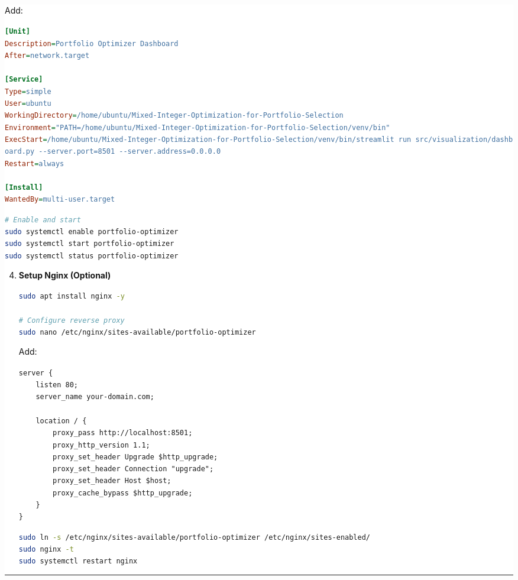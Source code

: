    Add:
   ```ini
   [Unit]
   Description=Portfolio Optimizer Dashboard
   After=network.target

   [Service]
   Type=simple
   User=ubuntu
   WorkingDirectory=/home/ubuntu/Mixed-Integer-Optimization-for-Portfolio-Selection
   Environment="PATH=/home/ubuntu/Mixed-Integer-Optimization-for-Portfolio-Selection/venv/bin"
   ExecStart=/home/ubuntu/Mixed-Integer-Optimization-for-Portfolio-Selection/venv/bin/streamlit run src/visualization/dashboard.py --server.port=8501 --server.address=0.0.0.0
   Restart=always

   [Install]
   WantedBy=multi-user.target
   ```

   ```bash
   # Enable and start
   sudo systemctl enable portfolio-optimizer
   sudo systemctl start portfolio-optimizer
   sudo systemctl status portfolio-optimizer
   ```

4. **Setup Nginx (Optional)**
   ```bash
   sudo apt install nginx -y

   # Configure reverse proxy
   sudo nano /etc/nginx/sites-available/portfolio-optimizer
   ```

   Add:
   ```nginx
   server {
       listen 80;
       server_name your-domain.com;

       location / {
           proxy_pass http://localhost:8501;
           proxy_http_version 1.1;
           proxy_set_header Upgrade $http_upgrade;
           proxy_set_header Connection "upgrade";
           proxy_set_header Host $host;
           proxy_cache_bypass $http_upgrade;
       }
   }
   ```

   ```bash
   sudo ln -s /etc/nginx/sites-available/portfolio-optimizer /etc/nginx/sites-enabled/
   sudo nginx -t
   sudo systemctl restart nginx
   ```

---